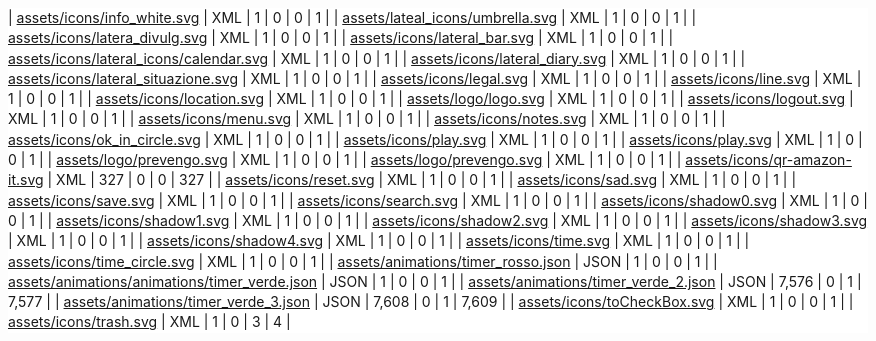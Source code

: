 | [assets/icons/info_white.svg](/assets/icons/info_white.svg) | XML | 1 | 0 | 0 | 1 |
| [assets/lateal_icons/umbrella.svg](/assets/lateal_icons/umbrella.svg) | XML | 1 | 0 | 0 | 1 |
| [assets/icons/latera_divulg.svg](/assets/icons/latera_divulg.svg) | XML | 1 | 0 | 0 | 1 |
| [assets/icons/lateral_bar.svg](/assets/icons/lateral_bar.svg) | XML | 1 | 0 | 0 | 1 |
| [assets/icons/lateral_icons/calendar.svg](/assets/icons/lateral_icons/calendar.svg) | XML | 1 | 0 | 0 | 1 |
| [assets/icons/lateral_diary.svg](/assets/icons/lateral_diary.svg) | XML | 1 | 0 | 0 | 1 |
| [assets/icons/lateral_situazione.svg](/assets/icons/lateral_situazione.svg) | XML | 1 | 0 | 0 | 1 |
| [assets/icons/legal.svg](/assets/icons/legal.svg) | XML | 1 | 0 | 0 | 1 |
| [assets/icons/line.svg](/assets/icons/line.svg) | XML | 1 | 0 | 0 | 1 |
| [assets/icons/location.svg](/assets/icons/location.svg) | XML | 1 | 0 | 0 | 1 |
| [assets/logo/logo.svg](/assets/logo/logo.svg) | XML | 1 | 0 | 0 | 1 |
| [assets/icons/logout.svg](/assets/icons/logout.svg) | XML | 1 | 0 | 0 | 1 |
| [assets/icons/menu.svg](/assets/icons/menu.svg) | XML | 1 | 0 | 0 | 1 |
| [assets/icons/notes.svg](/assets/icons/notes.svg) | XML | 1 | 0 | 0 | 1 |
| [assets/icons/ok_in_circle.svg](/assets/icons/ok_in_circle.svg) | XML | 1 | 0 | 0 | 1 |
| [assets/icons/play.svg](/assets/icons/play.svg) | XML | 1 | 0 | 0 | 1 |
| [assets/icons/play.svg](/assets/icons/play.svg) | XML | 1 | 0 | 0 | 1 |
| [assets/logo/prevengo.svg](/assets/logo/prevengo.svg) | XML | 1 | 0 | 0 | 1 |
| [assets/logo/prevengo.svg](/assets/logo/prevengo.svg) | XML | 1 | 0 | 0 | 1 |
| [assets/icons/qr-amazon-it.svg](/assets/icons/qr-amazon-it.svg) | XML | 327 | 0 | 0 | 327 |
| [assets/icons/reset.svg](/assets/icons/reset.svg) | XML | 1 | 0 | 0 | 1 |
| [assets/icons/sad.svg](/assets/icons/sad.svg) | XML | 1 | 0 | 0 | 1 |
| [assets/icons/save.svg](/assets/icons/save.svg) | XML | 1 | 0 | 0 | 1 |
| [assets/icons/search.svg](/assets/icons/search.svg) | XML | 1 | 0 | 0 | 1 |
| [assets/icons/shadow0.svg](/assets/icons/shadow0.svg) | XML | 1 | 0 | 0 | 1 |
| [assets/icons/shadow1.svg](/assets/icons/shadow1.svg) | XML | 1 | 0 | 0 | 1 |
| [assets/icons/shadow2.svg](/assets/icons/shadow2.svg) | XML | 1 | 0 | 0 | 1 |
| [assets/icons/shadow3.svg](/assets/icons/shadow3.svg) | XML | 1 | 0 | 0 | 1 |
| [assets/icons/shadow4.svg](/assets/icons/shadow4.svg) | XML | 1 | 0 | 0 | 1 |
| [assets/icons/time.svg](/assets/icons/time.svg) | XML | 1 | 0 | 0 | 1 |
| [assets/icons/time_circle.svg](/assets/icons/time_circle.svg) | XML | 1 | 0 | 0 | 1 |
| [assets/animations/timer_rosso.json](/assets/animations/timer_rosso.json) | JSON | 1 | 0 | 0 | 1 |
| [assets/animations/animations/timer_verde.json](/assets/animations/animations/timer_verde.json) | JSON | 1 | 0 | 0 | 1 |
| [assets/animations/timer_verde_2.json](/assets/animations/timer_verde_2.json) | JSON | 7,576 | 0 | 1 | 7,577 |
| [assets/animations/timer_verde_3.json](/assets/animations/timer_verde_3.json) | JSON | 7,608 | 0 | 1 | 7,609 |
| [assets/icons/toCheckBox.svg](/assets/icons/toCheckBox.svg) | XML | 1 | 0 | 0 | 1 |
| [assets/icons/trash.svg](/assets/icons/trash.svg) | XML | 1 | 0 | 3 | 4 |
